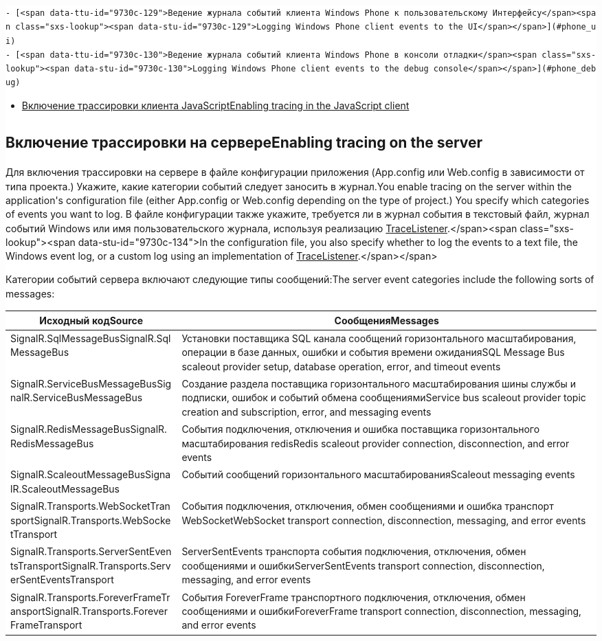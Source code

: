     - [<span data-ttu-id="9730c-129">Ведение журнала событий клиента Windows Phone к пользовательскому Интерфейсу</span><span class="sxs-lookup"><span data-stu-id="9730c-129">Logging Windows Phone client events to the UI</span></span>](#phone_ui)
    - [<span data-ttu-id="9730c-130">Ведение журнала событий клиента Windows Phone в консоли отладки</span><span class="sxs-lookup"><span data-stu-id="9730c-130">Logging Windows Phone client events to the debug console</span></span>](#phone_debug)
- [<span data-ttu-id="9730c-131">Включение трассировки клиента JavaScript</span><span class="sxs-lookup"><span data-stu-id="9730c-131">Enabling tracing in the JavaScript client</span></span>](#javascript)

<a id="server"></a>
## <a name="enabling-tracing-on-the-server"></a><span data-ttu-id="9730c-132">Включение трассировки на сервере</span><span class="sxs-lookup"><span data-stu-id="9730c-132">Enabling tracing on the server</span></span>

<span data-ttu-id="9730c-133">Для включения трассировки на сервере в файле конфигурации приложения (App.config или Web.config в зависимости от типа проекта.) Укажите, какие категории событий следует заносить в журнал.</span><span class="sxs-lookup"><span data-stu-id="9730c-133">You enable tracing on the server within the application's configuration file (either App.config or Web.config depending on the type of project.) You specify which categories of events you want to log.</span></span> <span data-ttu-id="9730c-134">В файле конфигурации также укажите, требуется ли в журнал события в текстовый файл, журнал событий Windows или имя пользовательского журнала, используя реализацию [TraceListener](https://msdn.microsoft.com/en-us/library/system.diagnostics.tracelistener(v=vs.110).aspx).</span><span class="sxs-lookup"><span data-stu-id="9730c-134">In the configuration file, you also specify whether to log the events to a text file, the Windows event log, or a custom log using an implementation of [TraceListener](https://msdn.microsoft.com/en-us/library/system.diagnostics.tracelistener(v=vs.110).aspx).</span></span>

<span data-ttu-id="9730c-135">Категории событий сервера включают следующие типы сообщений:</span><span class="sxs-lookup"><span data-stu-id="9730c-135">The server event categories include the following sorts of messages:</span></span>

| <span data-ttu-id="9730c-136">Исходный код</span><span class="sxs-lookup"><span data-stu-id="9730c-136">Source</span></span> | <span data-ttu-id="9730c-137">Сообщения</span><span class="sxs-lookup"><span data-stu-id="9730c-137">Messages</span></span> |
| --- | --- |
| <span data-ttu-id="9730c-138">SignalR.SqlMessageBus</span><span class="sxs-lookup"><span data-stu-id="9730c-138">SignalR.SqlMessageBus</span></span> | <span data-ttu-id="9730c-139">Установки поставщика SQL канала сообщений горизонтального масштабирования, операции в базе данных, ошибки и события времени ожидания</span><span class="sxs-lookup"><span data-stu-id="9730c-139">SQL Message Bus scaleout provider setup, database operation, error, and timeout events</span></span> |
| <span data-ttu-id="9730c-140">SignalR.ServiceBusMessageBus</span><span class="sxs-lookup"><span data-stu-id="9730c-140">SignalR.ServiceBusMessageBus</span></span> | <span data-ttu-id="9730c-141">Создание раздела поставщика горизонтального масштабирования шины службы и подписки, ошибок и событий обмена сообщениями</span><span class="sxs-lookup"><span data-stu-id="9730c-141">Service bus scaleout provider topic creation and subscription, error, and messaging events</span></span> |
| <span data-ttu-id="9730c-142">SignalR.RedisMessageBus</span><span class="sxs-lookup"><span data-stu-id="9730c-142">SignalR.RedisMessageBus</span></span> | <span data-ttu-id="9730c-143">События подключения, отключения и ошибка поставщика горизонтального масштабирования redis</span><span class="sxs-lookup"><span data-stu-id="9730c-143">Redis scaleout provider connection, disconnection, and error events</span></span> |
| <span data-ttu-id="9730c-144">SignalR.ScaleoutMessageBus</span><span class="sxs-lookup"><span data-stu-id="9730c-144">SignalR.ScaleoutMessageBus</span></span> | <span data-ttu-id="9730c-145">Событий сообщений горизонтального масштабирования</span><span class="sxs-lookup"><span data-stu-id="9730c-145">Scaleout messaging events</span></span> |
| <span data-ttu-id="9730c-146">SignalR.Transports.WebSocketTransport</span><span class="sxs-lookup"><span data-stu-id="9730c-146">SignalR.Transports.WebSocketTransport</span></span> | <span data-ttu-id="9730c-147">События подключения, отключения, обмен сообщениями и ошибка транспорт WebSocket</span><span class="sxs-lookup"><span data-stu-id="9730c-147">WebSocket transport connection, disconnection, messaging, and error events</span></span> |
| <span data-ttu-id="9730c-148">SignalR.Transports.ServerSentEventsTransport</span><span class="sxs-lookup"><span data-stu-id="9730c-148">SignalR.Transports.ServerSentEventsTransport</span></span> | <span data-ttu-id="9730c-149">ServerSentEvents транспорта события подключения, отключения, обмен сообщениями и ошибки</span><span class="sxs-lookup"><span data-stu-id="9730c-149">ServerSentEvents transport connection, disconnection, messaging, and error events</span></span> |
| <span data-ttu-id="9730c-150">SignalR.Transports.ForeverFrameTransport</span><span class="sxs-lookup"><span data-stu-id="9730c-150">SignalR.Transports.ForeverFrameTransport</span></span> | <span data-ttu-id="9730c-151">События ForeverFrame транспортного подключения, отключения, обмен сообщениями и ошибки</span><span class="sxs-lookup"><span data-stu-id="9730c-151">ForeverFrame transport connection, disconnection, messaging, and error events</span></span> |